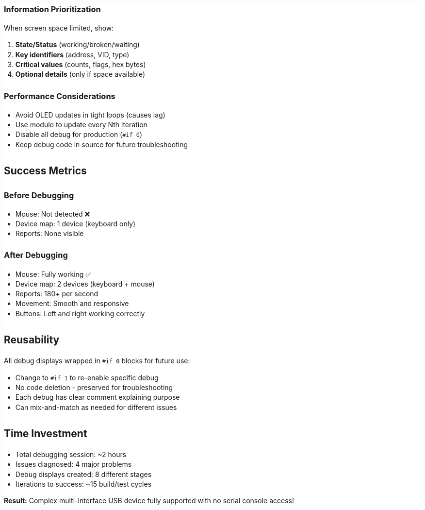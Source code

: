 ### Information Prioritization
When screen space limited, show:
1. **State/Status** (working/broken/waiting)
2. **Key identifiers** (address, VID, type)
3. **Critical values** (counts, flags, hex bytes)
4. **Optional details** (only if space available)

### Performance Considerations
- Avoid OLED updates in tight loops (causes lag)
- Use modulo to update every Nth iteration
- Disable all debug for production (`#if 0`)
- Keep debug code in source for future troubleshooting

## Success Metrics

### Before Debugging
- Mouse: Not detected ❌
- Device map: 1 device (keyboard only)
- Reports: None visible

### After Debugging  
- Mouse: Fully working ✅
- Device map: 2 devices (keyboard + mouse)
- Reports: 180+ per second
- Movement: Smooth and responsive
- Buttons: Left and right working correctly

## Reusability

All debug displays wrapped in `#if 0` blocks for future use:
- Change to `#if 1` to re-enable specific debug
- No code deletion - preserved for troubleshooting
- Each debug has clear comment explaining purpose
- Can mix-and-match as needed for different issues

## Time Investment
- Total debugging session: ~2 hours
- Issues diagnosed: 4 major problems
- Debug displays created: 8 different stages
- Iterations to success: ~15 build/test cycles

**Result:** Complex multi-interface USB device fully supported with no serial console access!

